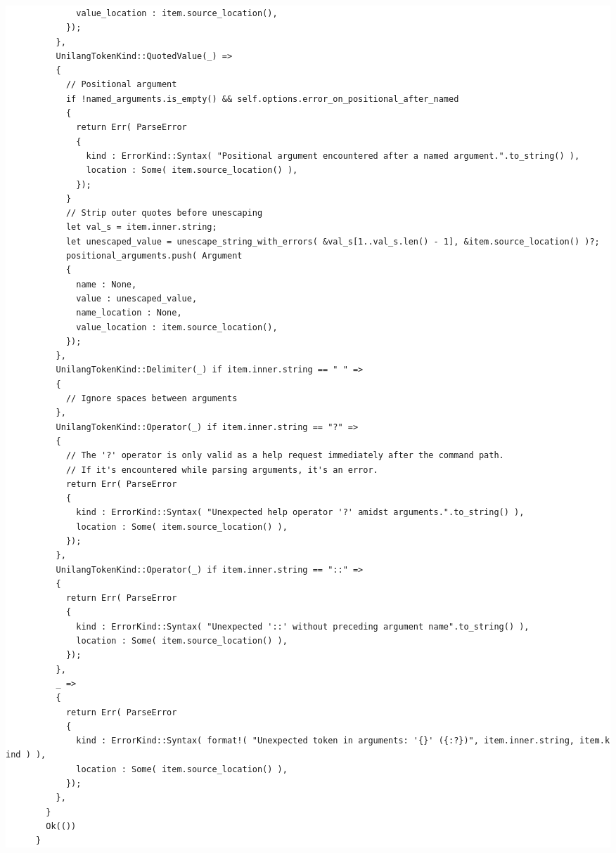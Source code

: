                   value_location : item.source_location(),
                });
              },
              UnilangTokenKind::QuotedValue(_) =>
              {
                // Positional argument
                if !named_arguments.is_empty() && self.options.error_on_positional_after_named
                {
                  return Err( ParseError
                  {
                    kind : ErrorKind::Syntax( "Positional argument encountered after a named argument.".to_string() ),
                    location : Some( item.source_location() ),
                  });
                }
                // Strip outer quotes before unescaping
                let val_s = item.inner.string;
                let unescaped_value = unescape_string_with_errors( &val_s[1..val_s.len() - 1], &item.source_location() )?;
                positional_arguments.push( Argument
                {
                  name : None,
                  value : unescaped_value,
                  name_location : None,
                  value_location : item.source_location(),
                });
              },
              UnilangTokenKind::Delimiter(_) if item.inner.string == " " =>
              {
                // Ignore spaces between arguments
              },
              UnilangTokenKind::Operator(_) if item.inner.string == "?" =>
              {
                // The '?' operator is only valid as a help request immediately after the command path.
                // If it's encountered while parsing arguments, it's an error.
                return Err( ParseError
                {
                  kind : ErrorKind::Syntax( "Unexpected help operator '?' amidst arguments.".to_string() ),
                  location : Some( item.source_location() ),
                });
              },
              UnilangTokenKind::Operator(_) if item.inner.string == "::" =>
              {
                return Err( ParseError
                {
                  kind : ErrorKind::Syntax( "Unexpected '::' without preceding argument name".to_string() ),
                  location : Some( item.source_location() ),
                });
              },
              _ =>
              {
                return Err( ParseError
                {
                  kind : ErrorKind::Syntax( format!( "Unexpected token in arguments: '{}' ({:?})", item.inner.string, item.kind ) ),
                  location : Some( item.source_location() ),
                });
              },
            }
            Ok(())
          }
